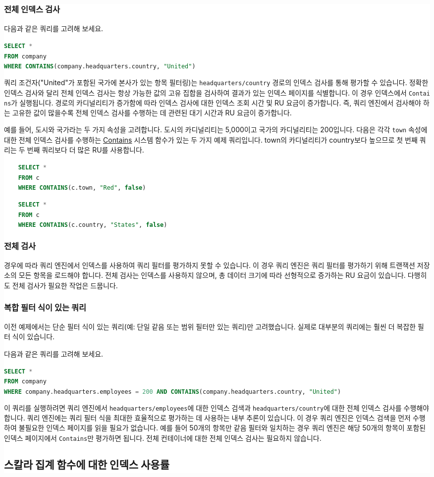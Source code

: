 ### <a name="full-index-scan"></a>전체 인덱스 검사

다음과 같은 쿼리를 고려해 보세요. 

```sql
SELECT *
FROM company
WHERE CONTAINS(company.headquarters.country, "United")
```

쿼리 조건자("United"가 포함된 국가에 본사가 있는 항목 필터링)는 `headquarters/country` 경로의 인덱스 검사를 통해 평가할 수 있습니다. 정확한 인덱스 검사와 달리 전체 인덱스 검사는 항상 가능한 값의 고유 집합을 검사하여 결과가 있는 인덱스 페이지를 식별합니다. 이 경우 인덱스에서 `Contains`가 실행됩니다. 경로의 카디널리티가 증가함에 따라 인덱스 검사에 대한 인덱스 조회 시간 및 RU 요금이 증가합니다. 즉, 쿼리 엔진에서 검사해야 하는 고유한 값이 많을수록 전체 인덱스 검사를 수행하는 데 관련된 대기 시간과 RU 요금이 증가합니다.  

예를 들어, 도시와 국가라는 두 가지 속성을 고려합니다. 도시의 카디널리티는 5,000이고 국가의 카디널리티는 200입니다. 다음은 각각 `town` 속성에 대한 전체 인덱스 검사를 수행하는 [Contains](sql-query-contains.md) 시스템 함수가 있는 두 가지 예제 쿼리입니다. town의 카디널리티가 country보다 높으므로 첫 번째 쿼리는 두 번째 쿼리보다 더 많은 RU를 사용합니다.

```sql
    SELECT *
    FROM c
    WHERE CONTAINS(c.town, "Red", false)
```

```sql
    SELECT *
    FROM c
    WHERE CONTAINS(c.country, "States", false)
```

### <a name="full-scan"></a>전체 검사

경우에 따라 쿼리 엔진에서 인덱스를 사용하여 쿼리 필터를 평가하지 못할 수 있습니다. 이 경우 쿼리 엔진은 쿼리 필터를 평가하기 위해 트랜잭션 저장소의 모든 항목을 로드해야 합니다. 전체 검사는 인덱스를 사용하지 않으며, 총 데이터 크기에 따라 선형적으로 증가하는 RU 요금이 있습니다. 다행히도 전체 검사가 필요한 작업은 드뭅니다. 

### <a name="queries-with-complex-filter-expressions"></a>복합 필터 식이 있는 쿼리

이전 예제에서는 단순 필터 식이 있는 쿼리(예: 단일 같음 또는 범위 필터만 있는 쿼리)만 고려했습니다. 실제로 대부분의 쿼리에는 훨씬 더 복잡한 필터 식이 있습니다.

다음과 같은 쿼리를 고려해 보세요.

```sql
SELECT *
FROM company
WHERE company.headquarters.employees = 200 AND CONTAINS(company.headquarters.country, "United")
```

이 쿼리를 실행하려면 쿼리 엔진에서 `headquarters/employees`에 대한 인덱스 검색과 `headquarters/country`에 대한 전체 인덱스 검사를 수행해야 합니다. 쿼리 엔진에는 쿼리 필터 식을 최대한 효율적으로 평가하는 데 사용하는 내부 추론이 있습니다. 이 경우 쿼리 엔진은 인덱스 검색을 먼저 수행하여 불필요한 인덱스 페이지를 읽을 필요가 없습니다. 예를 들어 50개의 항목만 같음 필터와 일치하는 경우 쿼리 엔진은 해당 50개의 항목이 포함된 인덱스 페이지에서 `Contains`만 평가하면 됩니다. 전체 컨테이너에 대한 전체 인덱스 검사는 필요하지 않습니다.

## <a name="index-utilization-for-scalar-aggregate-functions"></a>스칼라 집계 함수에 대한 인덱스 사용률
